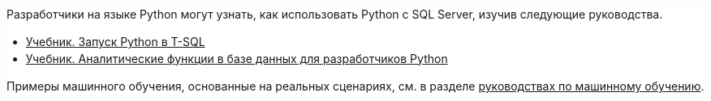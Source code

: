 Разработчики на языке Python могут узнать, как использовать Python с SQL Server, изучив следующие руководства.

+ [Учебник. Запуск Python в T-SQL](../tutorials/run-python-using-t-sql.md)
+ [Учебник. Аналитические функции в базе данных для разработчиков Python](../tutorials/sqldev-in-database-python-for-sql-developers.md)

Примеры машинного обучения, основанные на реальных сценариях, см. в разделе [руководствах по машинному обучению](../tutorials/machine-learning-services-tutorials.md).